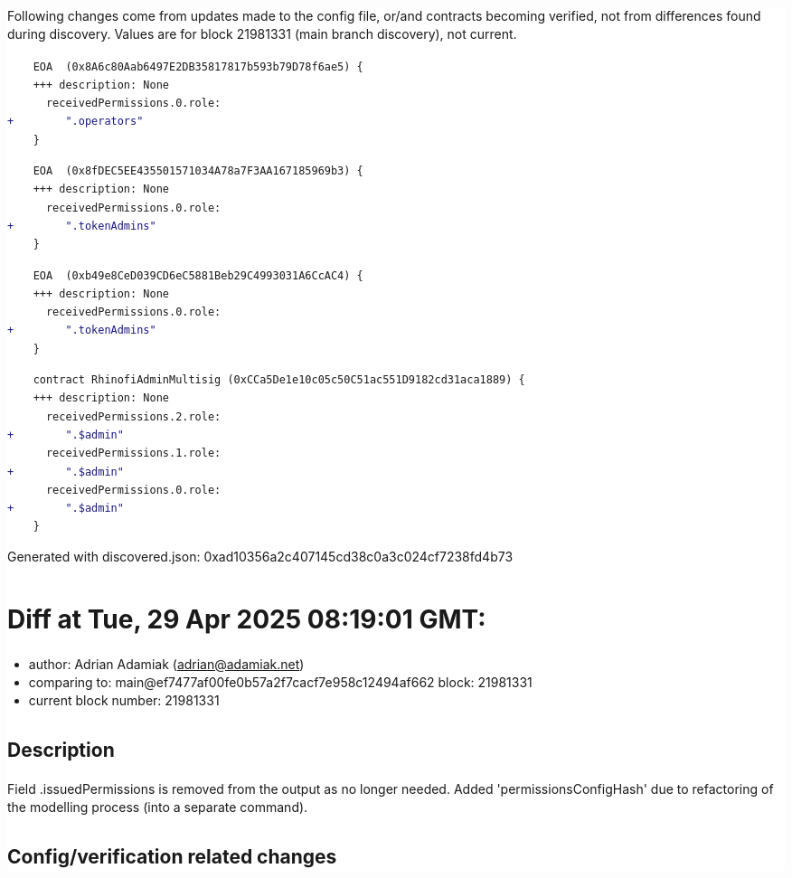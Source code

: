 Following changes come from updates made to the config file,
or/and contracts becoming verified, not from differences found during
discovery. Values are for block 21981331 (main branch discovery), not current.

```diff
    EOA  (0x8A6c80Aab6497E2DB35817817b593b79D78f6ae5) {
    +++ description: None
      receivedPermissions.0.role:
+        ".operators"
    }
```

```diff
    EOA  (0x8fDEC5EE435501571034A78a7F3AA167185969b3) {
    +++ description: None
      receivedPermissions.0.role:
+        ".tokenAdmins"
    }
```

```diff
    EOA  (0xb49e8CeD039CD6eC5881Beb29C4993031A6CcAC4) {
    +++ description: None
      receivedPermissions.0.role:
+        ".tokenAdmins"
    }
```

```diff
    contract RhinofiAdminMultisig (0xCCa5De1e10c05c50C51ac551D9182cd31aca1889) {
    +++ description: None
      receivedPermissions.2.role:
+        ".$admin"
      receivedPermissions.1.role:
+        ".$admin"
      receivedPermissions.0.role:
+        ".$admin"
    }
```

Generated with discovered.json: 0xad10356a2c407145cd38c0a3c024cf7238fd4b73

# Diff at Tue, 29 Apr 2025 08:19:01 GMT:

- author: Adrian Adamiak (<adrian@adamiak.net>)
- comparing to: main@ef7477af00fe0b57a2f7cacf7e958c12494af662 block: 21981331
- current block number: 21981331

## Description

Field .issuedPermissions is removed from the output as no longer needed. Added 'permissionsConfigHash' due to refactoring of the modelling process (into a separate command).

## Config/verification related changes
